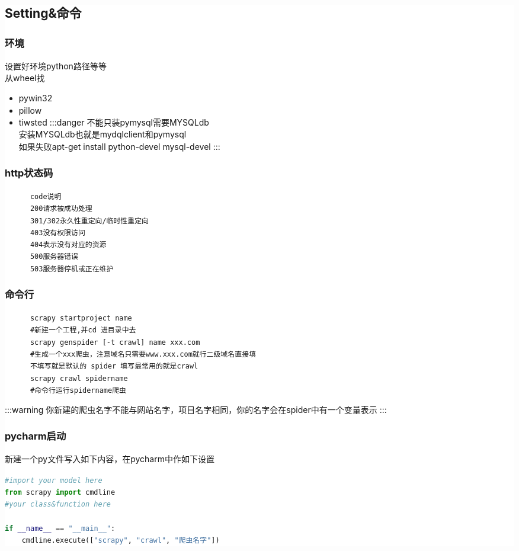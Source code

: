 ## Setting&命令
<h3>环境</h3>

设置好环境python路径等等<br/>
从wheel找
- pywin32
- pillow
- tiwsted
:::danger
不能只装pymysql需要MYSQLdb<br/>
安装MYSQLdb也就是mydqlclient和pymysql<br/>
如果失败apt-get install python-devel mysql-devel
:::

<h3>http状态码</h3>



          code说明
          200请求被成功处理
          301/302永久性重定向/临时性重定向
          403没有权限访问
          404表示没有对应的资源
          500服务器错误
          503服务器停机或正在维护

<h3>命令行</h3>


          scrapy startproject name
          #新建一个工程,并cd 进目录中去
          scrapy genspider [-t crawl] name xxx.com
          #生成一个xxx爬虫，注意域名只需要www.xxx.com就行二级域名直接填
          不填写就是默认的 spider 填写最常用的就是crawl
          scrapy crawl spidername
          #命令行运行spidername爬虫


:::warning
你新建的爬虫名字不能与网站名字，项目名字相同，你的名字会在spider中有一个变量表示
:::

<h3>pycharm启动</h3>
新建一个py文件写入如下内容，在pycharm中作如下设置

```py
#import your model here
from scrapy import cmdline
#your class&function here

if __name__ == "__main__":
    cmdline.execute(["scrapy", "crawl", "爬虫名字"])

```
